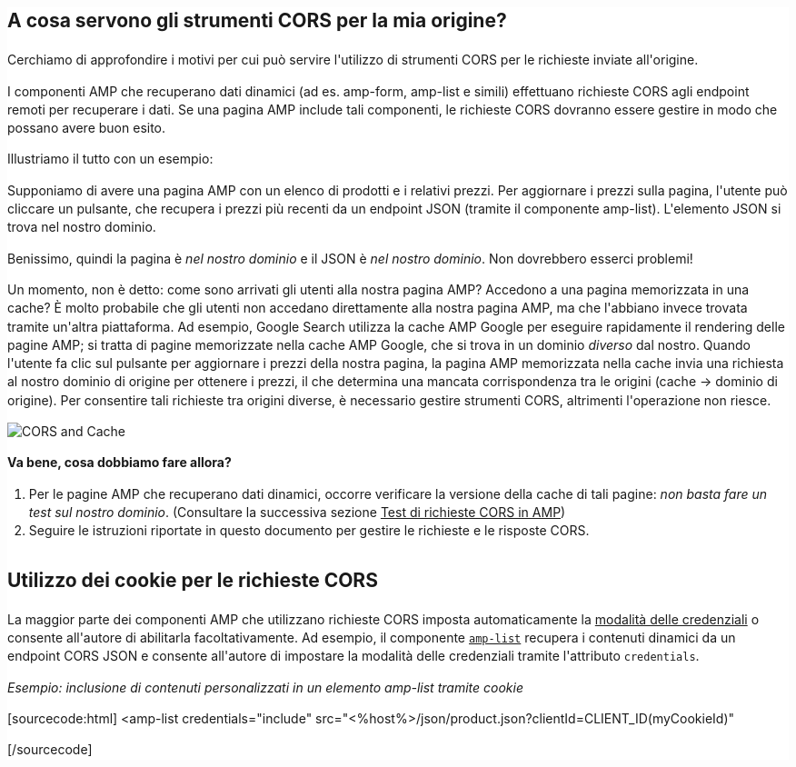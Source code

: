 <div data-md-type="block_html"></div>

## A cosa servono gli strumenti CORS per la mia origine?<a name="why-do-i-need-cors-for-my-own-origin"></a>

Cerchiamo di approfondire i motivi per cui può servire l'utilizzo di strumenti CORS per le richieste inviate all'origine.

I componenti AMP che recuperano dati dinamici (ad es. amp-form, amp-list e simili) effettuano richieste CORS agli endpoint remoti per recuperare i dati. Se una pagina AMP include tali componenti, le richieste CORS dovranno essere gestire in modo che possano avere buon esito.

Illustriamo il tutto con un esempio:

Supponiamo di avere una pagina AMP con un elenco di prodotti e i relativi prezzi. Per aggiornare i prezzi sulla pagina, l'utente può cliccare un pulsante, che recupera i prezzi più recenti da un endpoint JSON (tramite il componente amp-list). L'elemento JSON si trova nel nostro dominio.

Benissimo, quindi la pagina è *nel nostro dominio* e il JSON è *nel nostro dominio*. Non dovrebbero esserci problemi!

Un momento, non è detto: come sono arrivati gli utenti alla nostra pagina AMP? Accedono a una pagina memorizzata in una cache? È molto probabile che gli utenti non accedano direttamente alla nostra pagina AMP, ma che l'abbiano invece trovata tramite un'altra piattaforma. Ad esempio, Google Search utilizza la cache AMP Google per eseguire rapidamente il rendering delle pagine AMP; si tratta di pagine memorizzate nella cache AMP Google, che si trova in un dominio *diverso* dal nostro. Quando l'utente fa clic sul pulsante per aggiornare i prezzi della nostra pagina, la pagina AMP memorizzata nella cache invia una richiesta al nostro dominio di origine per ottenere i prezzi, il che determina una mancata corrispondenza tra le origini (cache -> dominio di origine). Per consentire tali richieste tra origini diverse, è necessario gestire strumenti CORS, altrimenti l'operazione non riesce.

<amp-img alt="CORS and Cache" layout="responsive" src="https://www.ampproject.org/static/img/docs/CORS_with_Cache.png" width="809" height="391">
  <noscript>     <img alt="CORS and Cache" src="https://www.ampproject.org/static/img/docs/CORS_with_Cache.png">   </noscript></amp-img>

**Va bene, cosa dobbiamo fare allora?**

1. Per le pagine AMP che recuperano dati dinamici, occorre verificare la versione della cache di tali pagine: *non basta fare un test sul nostro dominio*. (Consultare la successiva sezione [Test di richieste CORS in AMP](#testing-cors-in-amp))
2. Seguire le istruzioni riportate in questo documento per gestire le richieste e le risposte CORS.

## Utilizzo dei cookie per le richieste CORS <a name="utilizing-cookies-for-cors-requests"></a>

La maggior parte dei componenti AMP che utilizzano richieste CORS imposta automaticamente la [modalità delle credenziali](https://fetch.spec.whatwg.org/#concept-request-credentials-mode) o consente all'autore di abilitarla facoltativamente. Ad esempio, il componente [`amp-list`](https://amp.dev/documentation/components/amp-list) recupera i contenuti dinamici da un endpoint CORS JSON e consente all'autore di impostare la modalità delle credenziali tramite l'attributo `credentials`.

*Esempio: inclusione di contenuti personalizzati in un elemento amp-list tramite cookie*

[sourcecode:html]
<amp-list
  credentials="include"
  src="<%host%>/json/product.json?clientId=CLIENT_ID(myCookieId)"
>
  <template type="amp-mustache">
    Your personal offer: ${% raw %}{{price}}{% endraw %}
  </template>
</amp-list>
[/sourcecode]
